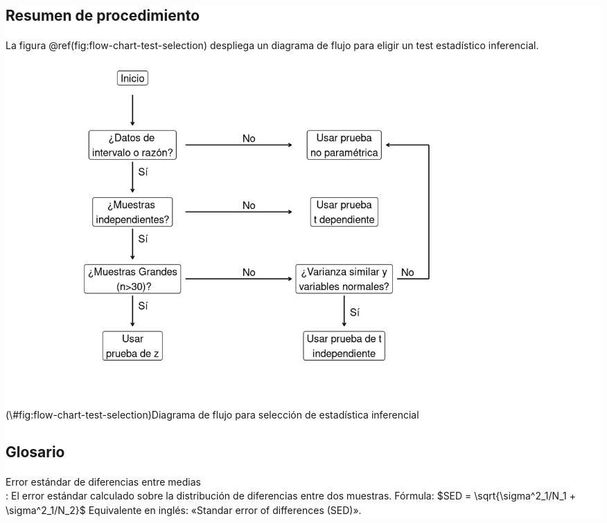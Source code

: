 

## Resumen de procedimiento

La figura \@ref(fig:flow-chart-test-selection) despliega un diagrama de flujo para eligir un test estadístico inferencial.

<div class="figure">
<img src="07-tests-parametricos_files/figure-html/flow-chart-test-selection-1.png" alt="Diagrama de flujo para selección de estadística inferencial" width="672" />
<p class="caption">(\#fig:flow-chart-test-selection)Diagrama de flujo para selección de estadística inferencial</p>
</div>


## Glosario

Error estándar de diferencias entre medias  
:    El error estándar calculado sobre la distribución de diferencias entre dos muestras. 
    Fórmula: $SED = \sqrt{\sigma^2_1/N_1 + \sigma^2_1/N_2}$ 
    Equivalente en inglés: «Standar error of differences (SED)». 
